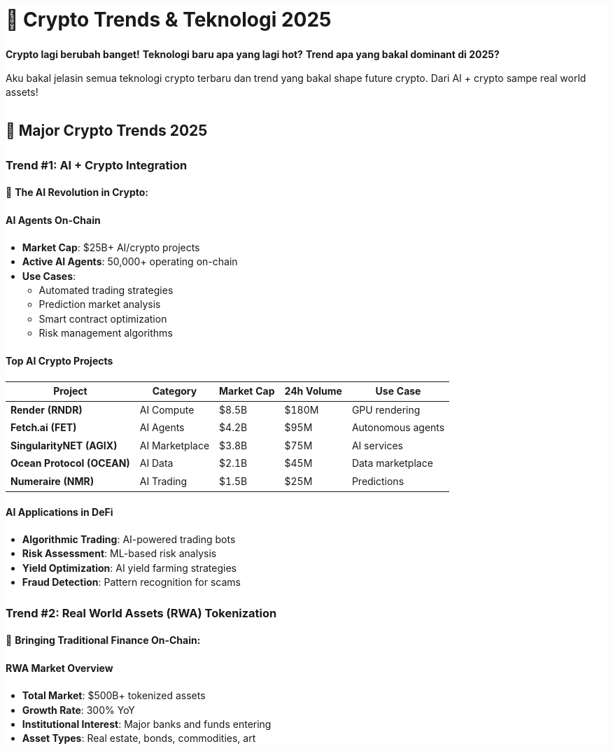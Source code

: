 # 🔮 Crypto Trends & Teknologi 2025

**Crypto lagi berubah banget!** **Teknologi baru apa yang lagi hot?** **Trend apa yang bakal dominant di 2025?**

Aku bakal jelasin semua teknologi crypto terbaru dan trend yang bakal shape future crypto. Dari AI + crypto sampe real world assets!

## 🚨 Major Crypto Trends 2025

### **Trend #1: AI + Crypto Integration**
🤖 **The AI Revolution in Crypto:**

#### **AI Agents On-Chain**
- **Market Cap**: $25B+ AI/crypto projects
- **Active AI Agents**: 50,000+ operating on-chain
- **Use Cases**:
  - Automated trading strategies
  - Prediction market analysis
  - Smart contract optimization
  - Risk management algorithms

#### **Top AI Crypto Projects**
| **Project** | **Category** | **Market Cap** | **24h Volume** | **Use Case** |
|-------------|--------------|----------------|----------------|-------------|
| **Render (RNDR)** | AI Compute | $8.5B | $180M | GPU rendering |
| **Fetch.ai (FET)** | AI Agents | $4.2B | $95M | Autonomous agents |
| **SingularityNET (AGIX)** | AI Marketplace | $3.8B | $75M | AI services |
| **Ocean Protocol (OCEAN)** | AI Data | $2.1B | $45M | Data marketplace |
| **Numeraire (NMR)** | AI Trading | $1.5B | $25M | Predictions |

#### **AI Applications in DeFi**
- **Algorithmic Trading**: AI-powered trading bots
- **Risk Assessment**: ML-based risk analysis
- **Yield Optimization**: AI yield farming strategies
- **Fraud Detection**: Pattern recognition for scams

### **Trend #2: Real World Assets (RWA) Tokenization**
🏢 **Bringing Traditional Finance On-Chain:**

#### **RWA Market Overview**
- **Total Market**: $500B+ tokenized assets
- **Growth Rate**: 300% YoY
- **Institutional Interest**: Major banks and funds entering
- **Asset Types**: Real estate, bonds, commodities, art
